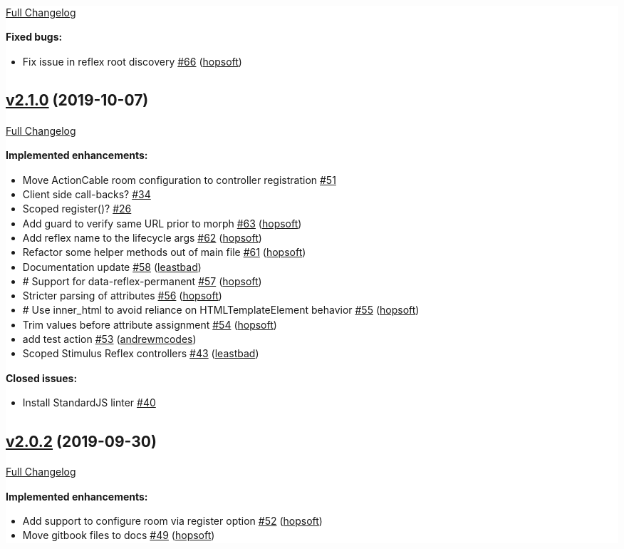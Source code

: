 [Full Changelog](https://github.com/stimulusreflex/stimulus_reflex/compare/v2.1.0...v2.1.1)

**Fixed bugs:**

- Fix issue in reflex root discovery [\#66](https://github.com/stimulusreflex/stimulus_reflex/pull/66) ([hopsoft](https://github.com/hopsoft))

## [v2.1.0](https://github.com/stimulusreflex/stimulus_reflex/tree/v2.1.0) (2019-10-07)

[Full Changelog](https://github.com/stimulusreflex/stimulus_reflex/compare/v2.0.2...v2.1.0)

**Implemented enhancements:**

- Move ActionCable room configuration to controller registration [\#51](https://github.com/stimulusreflex/stimulus_reflex/issues/51)
- Client side call-backs? [\#34](https://github.com/stimulusreflex/stimulus_reflex/issues/34)
- Scoped register\(\)? [\#26](https://github.com/stimulusreflex/stimulus_reflex/issues/26)
- Add guard to verify same URL prior to morph [\#63](https://github.com/stimulusreflex/stimulus_reflex/pull/63) ([hopsoft](https://github.com/hopsoft))
- Add reflex name to the lifecycle args [\#62](https://github.com/stimulusreflex/stimulus_reflex/pull/62) ([hopsoft](https://github.com/hopsoft))
- Refactor some helper methods out of main file [\#61](https://github.com/stimulusreflex/stimulus_reflex/pull/61) ([hopsoft](https://github.com/hopsoft))
- Documentation update [\#58](https://github.com/stimulusreflex/stimulus_reflex/pull/58) ([leastbad](https://github.com/leastbad))
- \# Support for data-reflex-permanent [\#57](https://github.com/stimulusreflex/stimulus_reflex/pull/57) ([hopsoft](https://github.com/hopsoft))
- Stricter parsing of attributes [\#56](https://github.com/stimulusreflex/stimulus_reflex/pull/56) ([hopsoft](https://github.com/hopsoft))
- \# Use inner\_html to avoid reliance on HTMLTemplateElement behavior [\#55](https://github.com/stimulusreflex/stimulus_reflex/pull/55) ([hopsoft](https://github.com/hopsoft))
- Trim values before attribute assignment [\#54](https://github.com/stimulusreflex/stimulus_reflex/pull/54) ([hopsoft](https://github.com/hopsoft))
- add test action [\#53](https://github.com/stimulusreflex/stimulus_reflex/pull/53) ([andrewmcodes](https://github.com/andrewmcodes))
- Scoped Stimulus Reflex controllers [\#43](https://github.com/stimulusreflex/stimulus_reflex/pull/43) ([leastbad](https://github.com/leastbad))

**Closed issues:**

- Install StandardJS linter [\#40](https://github.com/stimulusreflex/stimulus_reflex/issues/40)

## [v2.0.2](https://github.com/stimulusreflex/stimulus_reflex/tree/v2.0.2) (2019-09-30)

[Full Changelog](https://github.com/stimulusreflex/stimulus_reflex/compare/v2.0.1...v2.0.2)

**Implemented enhancements:**

- Add support to configure room via register option [\#52](https://github.com/stimulusreflex/stimulus_reflex/pull/52) ([hopsoft](https://github.com/hopsoft))
- Move gitbook files to docs [\#49](https://github.com/stimulusreflex/stimulus_reflex/pull/49) ([hopsoft](https://github.com/hopsoft))
